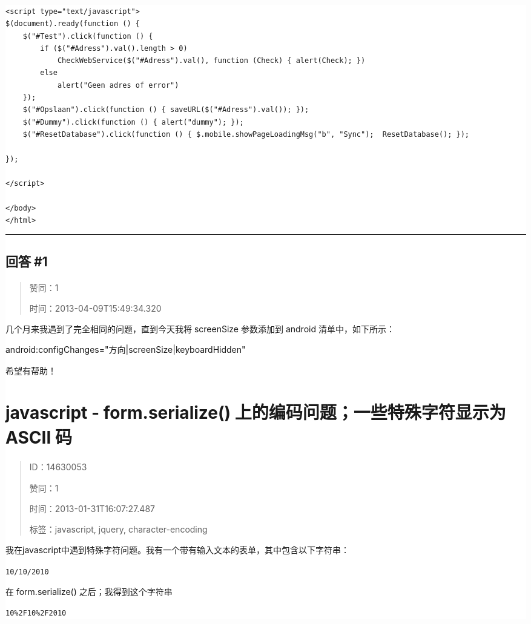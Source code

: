 ```
<script type="text/javascript">
$(document).ready(function () {
    $("#Test").click(function () {
        if ($("#Adress").val().length > 0)
            CheckWebService($("#Adress").val(), function (Check) { alert(Check); })
        else
            alert("Geen adres of error")
    });
    $("#Opslaan").click(function () { saveURL($("#Adress").val()); });
    $("#Dummy").click(function () { alert("dummy"); });
    $("#ResetDatabase").click(function () { $.mobile.showPageLoadingMsg("b", "Sync");  ResetDatabase(); });

});

</script>

</body>
</html> 
```

* * *

## 回答 #1

> 赞同：1
> 
> 时间：2013-04-09T15:49:34.320

几个月来我遇到了完全相同的问题，直到今天我将 screenSize 参数添加到 android 清单中，如下所示：

android:configChanges="方向|screenSize|keyboardHidden"

希望有帮助！

# javascript - form.serialize() 上的编码问题；一些特殊字符显示为 ASCII 码

> ID：14630053
> 
> 赞同：1
> 
> 时间：2013-01-31T16:07:27.487
> 
> 标签：javascript, jquery, character-encoding

我在javascript中遇到特殊字符问题。我有一个带有输入文本的表单，其中包含以下字符串：

```
10/10/2010 
```

在 form.serialize() 之后；我得到这个字符串

```
10%2F10%2F2010 
```
